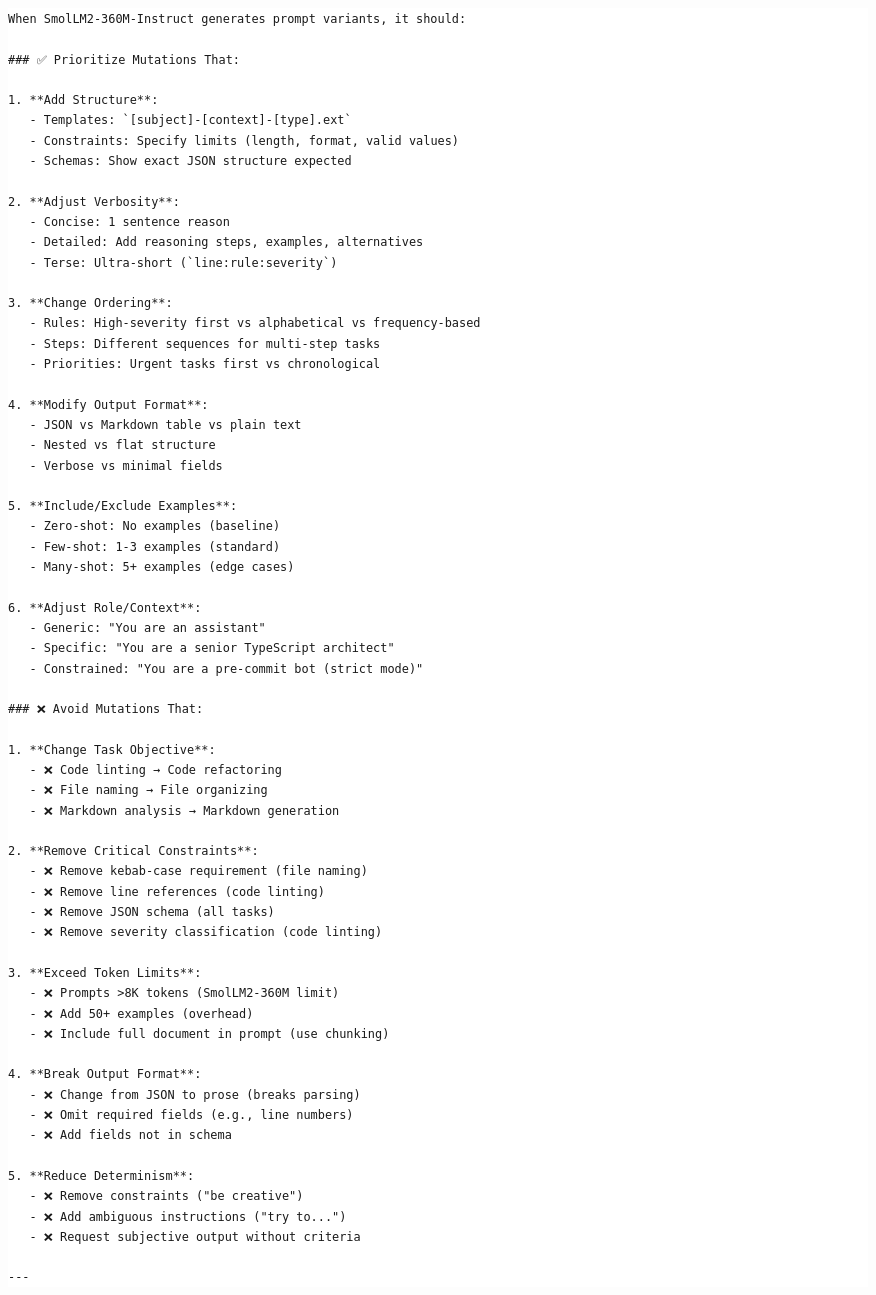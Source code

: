 ```
When SmolLM2-360M-Instruct generates prompt variants, it should:

### ✅ Prioritize Mutations That:

1. **Add Structure**:
   - Templates: `[subject]-[context]-[type].ext`
   - Constraints: Specify limits (length, format, valid values)
   - Schemas: Show exact JSON structure expected

2. **Adjust Verbosity**:
   - Concise: 1 sentence reason
   - Detailed: Add reasoning steps, examples, alternatives
   - Terse: Ultra-short (`line:rule:severity`)

3. **Change Ordering**:
   - Rules: High-severity first vs alphabetical vs frequency-based
   - Steps: Different sequences for multi-step tasks
   - Priorities: Urgent tasks first vs chronological

4. **Modify Output Format**:
   - JSON vs Markdown table vs plain text
   - Nested vs flat structure
   - Verbose vs minimal fields

5. **Include/Exclude Examples**:
   - Zero-shot: No examples (baseline)
   - Few-shot: 1-3 examples (standard)
   - Many-shot: 5+ examples (edge cases)

6. **Adjust Role/Context**:
   - Generic: "You are an assistant"
   - Specific: "You are a senior TypeScript architect"
   - Constrained: "You are a pre-commit bot (strict mode)"

### ❌ Avoid Mutations That:

1. **Change Task Objective**:
   - ❌ Code linting → Code refactoring
   - ❌ File naming → File organizing
   - ❌ Markdown analysis → Markdown generation

2. **Remove Critical Constraints**:
   - ❌ Remove kebab-case requirement (file naming)
   - ❌ Remove line references (code linting)
   - ❌ Remove JSON schema (all tasks)
   - ❌ Remove severity classification (code linting)

3. **Exceed Token Limits**:
   - ❌ Prompts >8K tokens (SmolLM2-360M limit)
   - ❌ Add 50+ examples (overhead)
   - ❌ Include full document in prompt (use chunking)

4. **Break Output Format**:
   - ❌ Change from JSON to prose (breaks parsing)
   - ❌ Omit required fields (e.g., line numbers)
   - ❌ Add fields not in schema

5. **Reduce Determinism**:
   - ❌ Remove constraints ("be creative")
   - ❌ Add ambiguous instructions ("try to...")
   - ❌ Request subjective output without criteria

---
```